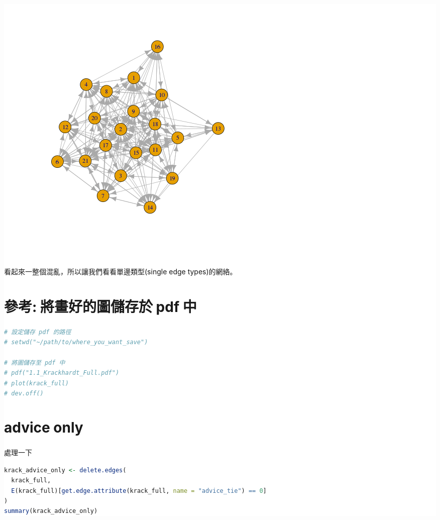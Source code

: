 ![plot of chunk unnamed-chunk-16](lab_1-figure/unnamed-chunk-16-1.png)

看起來一整個混亂，所以讓我們看看單邊類型(single edge types)的網絡。



參考: 將畫好的圖儲存於 pdf 中
========================================================


```r
# 設定儲存 pdf 的路徑
# setwd("~/path/to/where_you_want_save")

# 將圖儲存至 pdf 中
# pdf("1.1_Krackhardt_Full.pdf")
# plot(krack_full)
# dev.off()
```



advice only
========================================================

處理一下


```r
krack_advice_only <- delete.edges(
  krack_full, 
  E(krack_full)[get.edge.attribute(krack_full, name = "advice_tie") == 0]
)
summary(krack_advice_only)
```
